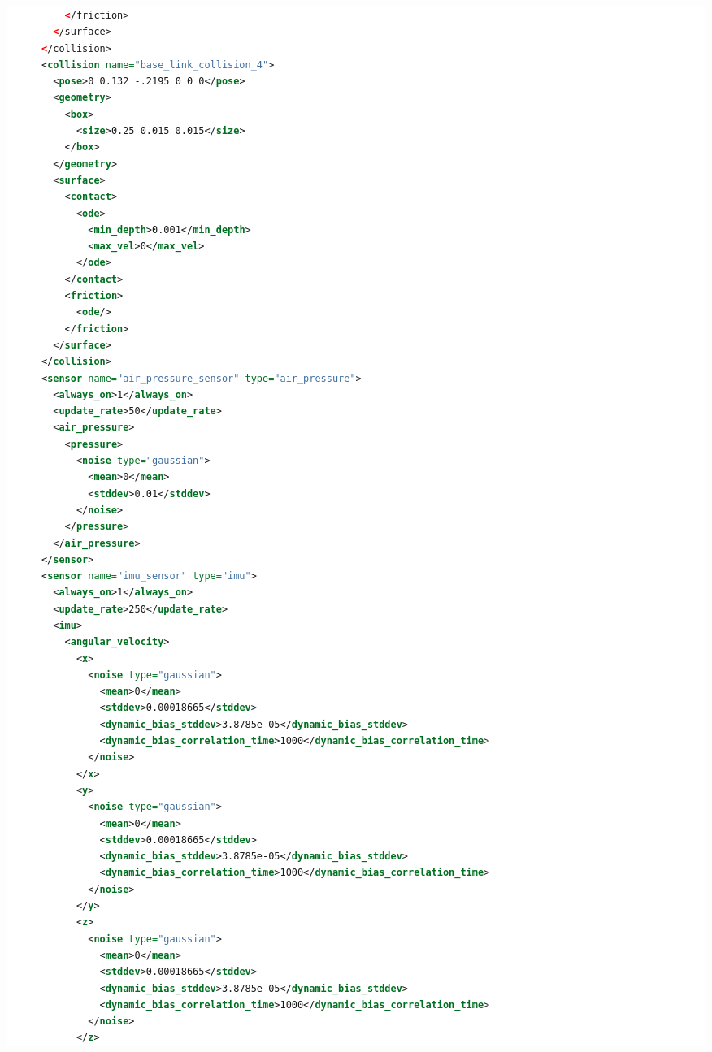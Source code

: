 ```xml
          </friction>
        </surface>
      </collision>
      <collision name="base_link_collision_4">
        <pose>0 0.132 -.2195 0 0 0</pose>
        <geometry>
          <box>
            <size>0.25 0.015 0.015</size>
          </box>
        </geometry>
        <surface>
          <contact>
            <ode>
              <min_depth>0.001</min_depth>
              <max_vel>0</max_vel>
            </ode>
          </contact>
          <friction>
            <ode/>
          </friction>
        </surface>
      </collision>
      <sensor name="air_pressure_sensor" type="air_pressure">
        <always_on>1</always_on>
        <update_rate>50</update_rate>
        <air_pressure>
          <pressure>
            <noise type="gaussian">
              <mean>0</mean>
              <stddev>0.01</stddev>
            </noise>
          </pressure>
        </air_pressure>
      </sensor>
      <sensor name="imu_sensor" type="imu">
        <always_on>1</always_on>
        <update_rate>250</update_rate>
        <imu>
          <angular_velocity>
            <x>
              <noise type="gaussian">
                <mean>0</mean>
                <stddev>0.00018665</stddev>
                <dynamic_bias_stddev>3.8785e-05</dynamic_bias_stddev>
                <dynamic_bias_correlation_time>1000</dynamic_bias_correlation_time>
              </noise>
            </x>
            <y>
              <noise type="gaussian">
                <mean>0</mean>
                <stddev>0.00018665</stddev>
                <dynamic_bias_stddev>3.8785e-05</dynamic_bias_stddev>
                <dynamic_bias_correlation_time>1000</dynamic_bias_correlation_time>
              </noise>
            </y>
            <z>
              <noise type="gaussian">
                <mean>0</mean>
                <stddev>0.00018665</stddev>
                <dynamic_bias_stddev>3.8785e-05</dynamic_bias_stddev>
                <dynamic_bias_correlation_time>1000</dynamic_bias_correlation_time>
              </noise>
            </z>
```